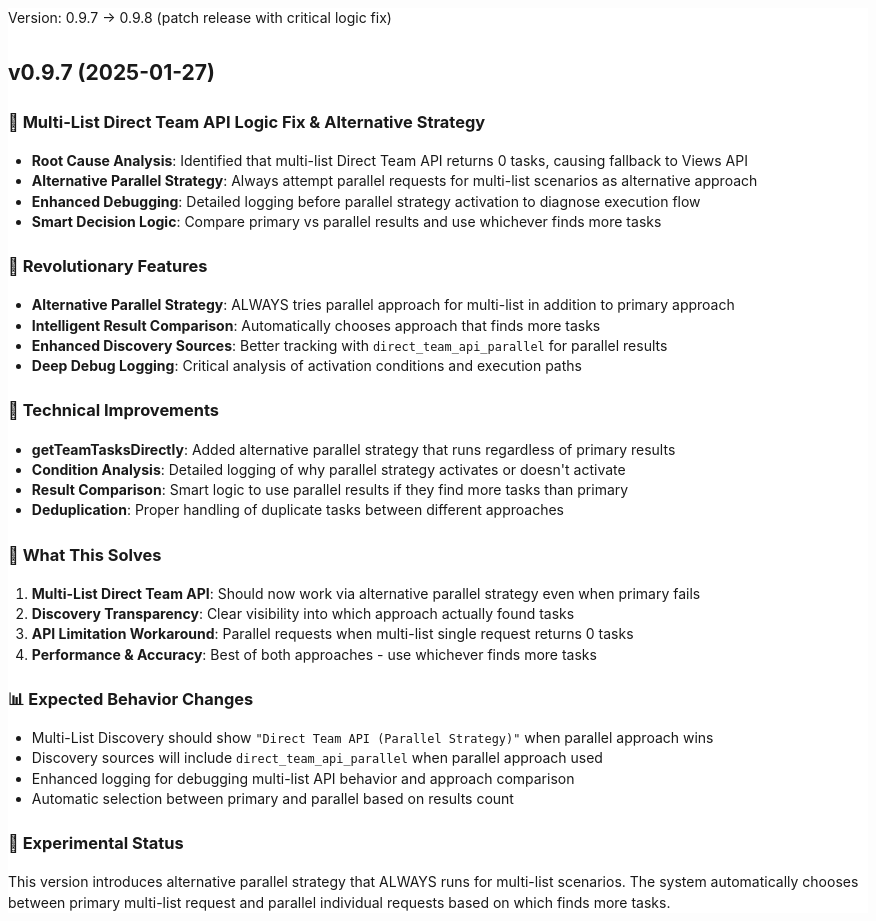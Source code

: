 Version: 0.9.7 → 0.9.8 (patch release with critical logic fix)

## v0.9.7 (2025-01-27)

### 🎯 **Multi-List Direct Team API Logic Fix & Alternative Strategy**

- **Root Cause Analysis**: Identified that multi-list Direct Team API returns 0 tasks, causing fallback to Views API
- **Alternative Parallel Strategy**: Always attempt parallel requests for multi-list scenarios as alternative approach
- **Enhanced Debugging**: Detailed logging before parallel strategy activation to diagnose execution flow  
- **Smart Decision Logic**: Compare primary vs parallel results and use whichever finds more tasks

### 🚀 **Revolutionary Features**

- **Alternative Parallel Strategy**: ALWAYS tries parallel approach for multi-list in addition to primary approach
- **Intelligent Result Comparison**: Automatically chooses approach that finds more tasks
- **Enhanced Discovery Sources**: Better tracking with `direct_team_api_parallel` for parallel results
- **Deep Debug Logging**: Critical analysis of activation conditions and execution paths

### 🔧 **Technical Improvements**

- **getTeamTasksDirectly**: Added alternative parallel strategy that runs regardless of primary results
- **Condition Analysis**: Detailed logging of why parallel strategy activates or doesn't activate
- **Result Comparison**: Smart logic to use parallel results if they find more tasks than primary
- **Deduplication**: Proper handling of duplicate tasks between different approaches

### 🎯 **What This Solves**

1. **Multi-List Direct Team API**: Should now work via alternative parallel strategy even when primary fails
2. **Discovery Transparency**: Clear visibility into which approach actually found tasks
3. **API Limitation Workaround**: Parallel requests when multi-list single request returns 0 tasks
4. **Performance & Accuracy**: Best of both approaches - use whichever finds more tasks

### 📊 **Expected Behavior Changes**

- Multi-List Discovery should show `"Direct Team API (Parallel Strategy)"` when parallel approach wins
- Discovery sources will include `direct_team_api_parallel` when parallel approach used
- Enhanced logging for debugging multi-list API behavior and approach comparison
- Automatic selection between primary and parallel based on results count

### 🧪 **Experimental Status**

This version introduces alternative parallel strategy that ALWAYS runs for multi-list scenarios. The system automatically chooses between primary multi-list request and parallel individual requests based on which finds more tasks.
